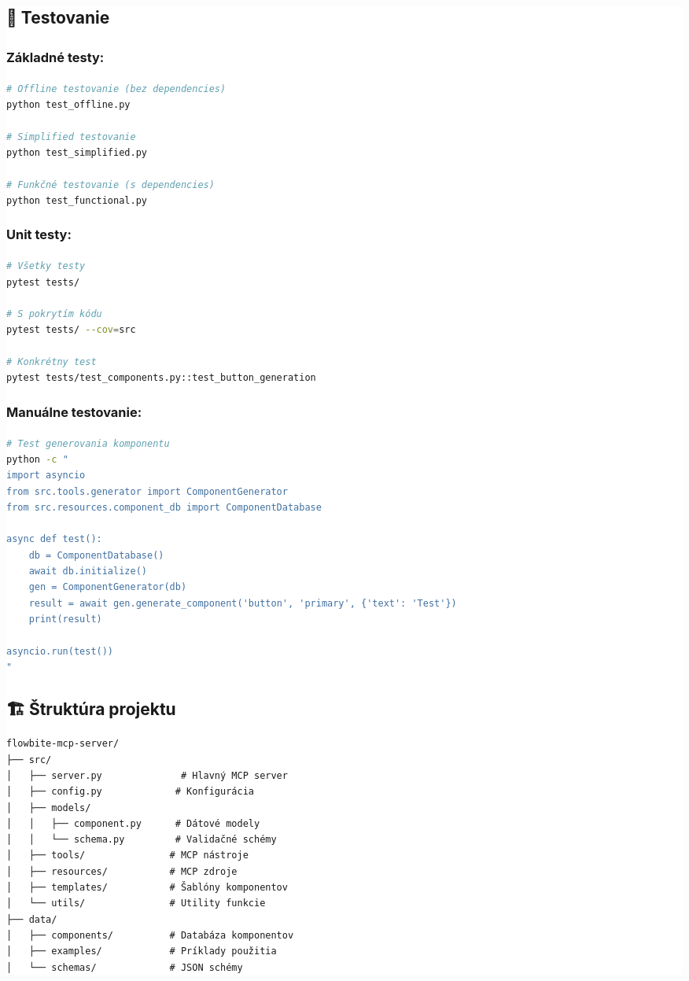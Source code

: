 ## 🧪 Testovanie

### Základné testy:
```bash
# Offline testovanie (bez dependencies)
python test_offline.py

# Simplified testovanie  
python test_simplified.py

# Funkčné testovanie (s dependencies)
python test_functional.py
```

### Unit testy:
```bash
# Všetky testy
pytest tests/

# S pokrytím kódu  
pytest tests/ --cov=src

# Konkrétny test
pytest tests/test_components.py::test_button_generation
```

### Manuálne testovanie:
```bash
# Test generovania komponentu
python -c "
import asyncio
from src.tools.generator import ComponentGenerator
from src.resources.component_db import ComponentDatabase

async def test():
    db = ComponentDatabase()
    await db.initialize()
    gen = ComponentGenerator(db)
    result = await gen.generate_component('button', 'primary', {'text': 'Test'})
    print(result)

asyncio.run(test())
"
```

## 🏗️ Štruktúra projektu

```
flowbite-mcp-server/
├── src/
│   ├── server.py              # Hlavný MCP server
│   ├── config.py             # Konfigurácia
│   ├── models/
│   │   ├── component.py      # Dátové modely
│   │   └── schema.py         # Validačné schémy
│   ├── tools/               # MCP nástroje
│   ├── resources/           # MCP zdroje
│   ├── templates/           # Šablóny komponentov
│   └── utils/               # Utility funkcie
├── data/
│   ├── components/          # Databáza komponentov
│   ├── examples/            # Príklady použitia
│   └── schemas/             # JSON schémy
```